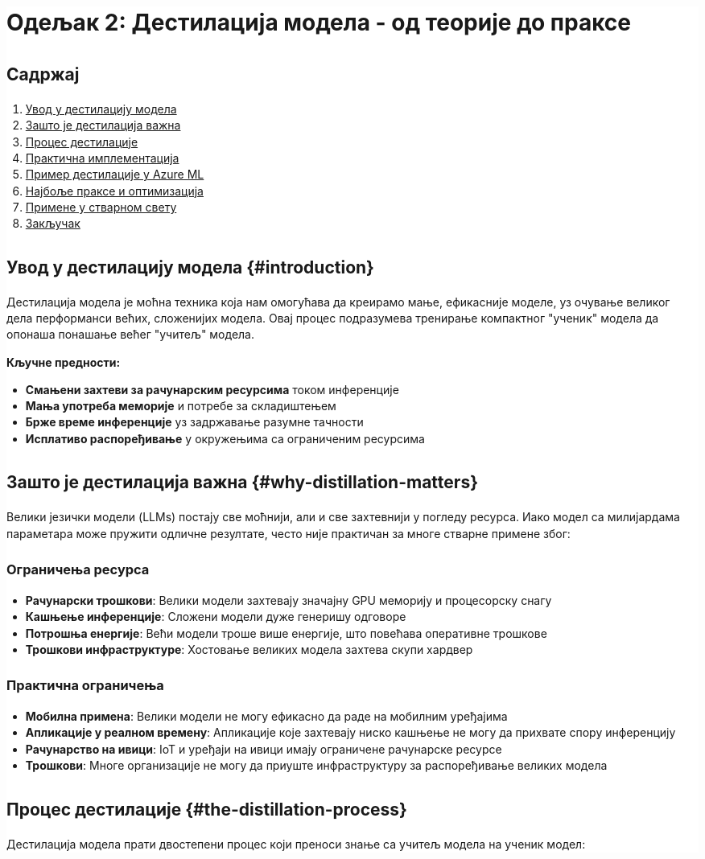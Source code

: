
# Одељак 2: Дестилација модела - од теорије до праксе

## Садржај
1. [Увод у дестилацију модела](../../../Module05)
2. [Зашто је дестилација важна](../../../Module05)
3. [Процес дестилације](../../../Module05)
4. [Практична имплементација](../../../Module05)
5. [Пример дестилације у Azure ML](../../../Module05)
6. [Најбоље праксе и оптимизација](../../../Module05)
7. [Примене у стварном свету](../../../Module05)
8. [Закључак](../../../Module05)

## Увод у дестилацију модела {#introduction}

Дестилација модела је моћна техника која нам омогућава да креирамо мање, ефикасније моделе, уз очување великог дела перформанси већих, сложенијих модела. Овај процес подразумева тренирање компактног "ученик" модела да опонаша понашање већег "учитељ" модела.

**Кључне предности:**
- **Смањени захтеви за рачунарским ресурсима** током инференције
- **Мања употреба меморије** и потребе за складиштењем
- **Брже време инференције** уз задржавање разумне тачности
- **Исплативо распоређивање** у окружењима са ограниченим ресурсима

## Зашто је дестилација важна {#why-distillation-matters}

Велики језички модели (LLMs) постају све моћнији, али и све захтевнији у погледу ресурса. Иако модел са милијардама параметара може пружити одличне резултате, често није практичан за многе стварне примене због:

### Ограничења ресурса
- **Рачунарски трошкови**: Велики модели захтевају значајну GPU меморију и процесорску снагу
- **Кашњење инференције**: Сложени модели дуже генеришу одговоре
- **Потрошња енергије**: Већи модели троше више енергије, што повећава оперативне трошкове
- **Трошкови инфраструктуре**: Хостовање великих модела захтева скупи хардвер

### Практична ограничења
- **Мобилна примена**: Велики модели не могу ефикасно да раде на мобилним уређајима
- **Апликације у реалном времену**: Апликације које захтевају ниско кашњење не могу да прихвате спору инференцију
- **Рачунарство на ивици**: IoT и уређаји на ивици имају ограничене рачунарске ресурсе
- **Трошкови**: Многе организације не могу да приуште инфраструктуру за распоређивање великих модела

## Процес дестилације {#the-distillation-process}

Дестилација модела прати двостепени процес који преноси знање са учитељ модела на ученик модел:
